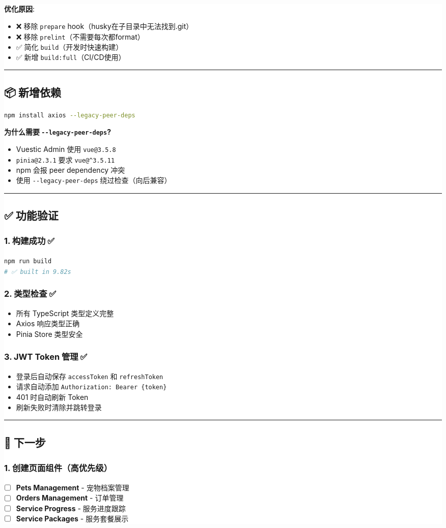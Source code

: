 **优化原因**:
- ❌ 移除 `prepare` hook（husky在子目录中无法找到.git）
- ❌ 移除 `prelint`（不需要每次都format）
- ✅ 简化 `build`（开发时快速构建）
- ✅ 新增 `build:full`（CI/CD使用）

---

## 📦 新增依赖

```bash
npm install axios --legacy-peer-deps
```

**为什么需要 `--legacy-peer-deps`?**
- Vuestic Admin 使用 `vue@3.5.8`
- `pinia@2.3.1` 要求 `vue@^3.5.11`
- npm 会报 peer dependency 冲突
- 使用 `--legacy-peer-deps` 绕过检查（向后兼容）

---

## ✅ 功能验证

### 1. 构建成功 ✅
```bash
npm run build
# ✅ built in 9.82s
```

### 2. 类型检查 ✅
- 所有 TypeScript 类型定义完整
- Axios 响应类型正确
- Pinia Store 类型安全

### 3. JWT Token 管理 ✅
- 登录后自动保存 `accessToken` 和 `refreshToken`
- 请求自动添加 `Authorization: Bearer {token}`
- 401 时自动刷新 Token
- 刷新失败时清除并跳转登录

---

## 🚀 下一步

### 1. 创建页面组件（高优先级）
- [ ] **Pets Management** - 宠物档案管理
- [ ] **Orders Management** - 订单管理
- [ ] **Service Progress** - 服务进度跟踪
- [ ] **Service Packages** - 服务套餐展示
